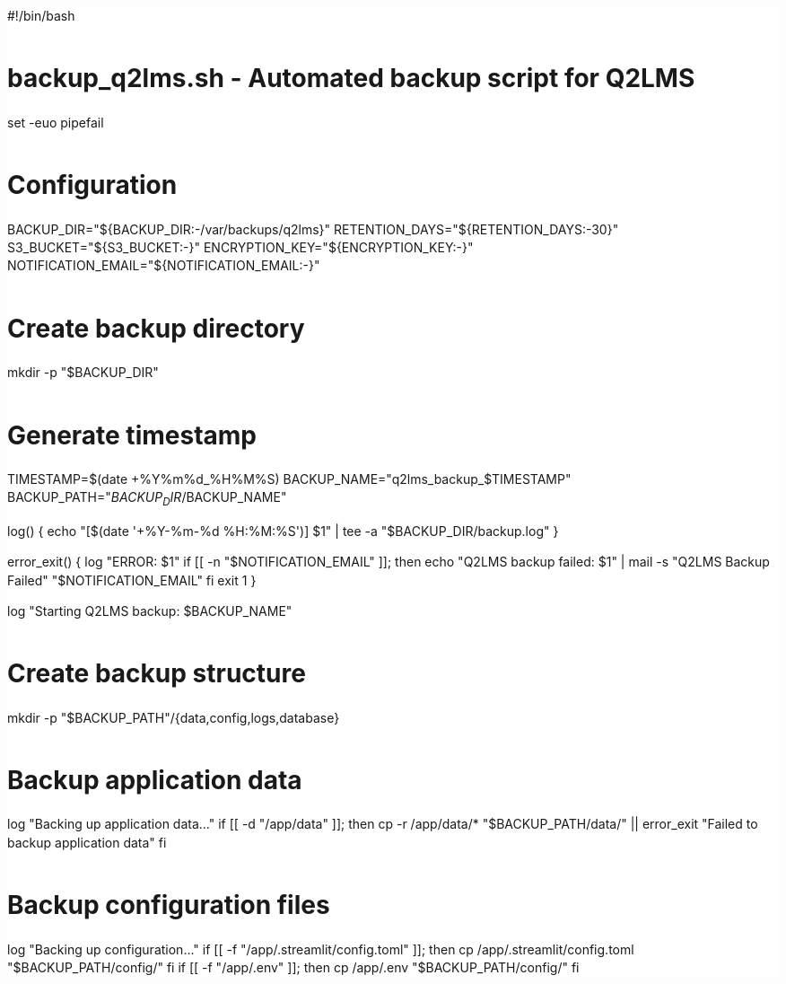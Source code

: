 #!/bin/bash
# backup_q2lms.sh - Automated backup script for Q2LMS

set -euo pipefail

# Configuration
BACKUP_DIR="${BACKUP_DIR:-/var/backups/q2lms}"
RETENTION_DAYS="${RETENTION_DAYS:-30}"
S3_BUCKET="${S3_BUCKET:-}"
ENCRYPTION_KEY="${ENCRYPTION_KEY:-}"
NOTIFICATION_EMAIL="${NOTIFICATION_EMAIL:-}"

# Create backup directory
mkdir -p "$BACKUP_DIR"

# Generate timestamp
TIMESTAMP=$(date +%Y%m%d_%H%M%S)
BACKUP_NAME="q2lms_backup_$TIMESTAMP"
BACKUP_PATH="$BACKUP_DIR/$BACKUP_NAME"

log() {
    echo "[$(date '+%Y-%m-%d %H:%M:%S')] $1" | tee -a "$BACKUP_DIR/backup.log"
}

error_exit() {
    log "ERROR: $1"
    if [[ -n "$NOTIFICATION_EMAIL" ]]; then
        echo "Q2LMS backup failed: $1" | mail -s "Q2LMS Backup Failed" "$NOTIFICATION_EMAIL"
    fi
    exit 1
}

log "Starting Q2LMS backup: $BACKUP_NAME"

# Create backup structure
mkdir -p "$BACKUP_PATH"/{data,config,logs,database}

# Backup application data
log "Backing up application data..."
if [[ -d "/app/data" ]]; then
    cp -r /app/data/* "$BACKUP_PATH/data/" || error_exit "Failed to backup application data"
fi

# Backup configuration files
log "Backing up configuration..."
if [[ -f "/app/.streamlit/config.toml" ]]; then
    cp /app/.streamlit/config.toml "$BACKUP_PATH/config/"
fi
if [[ -f "/app/.env" ]]; then
    cp /app/.env "$BACKUP_PATH/config/"
fi
